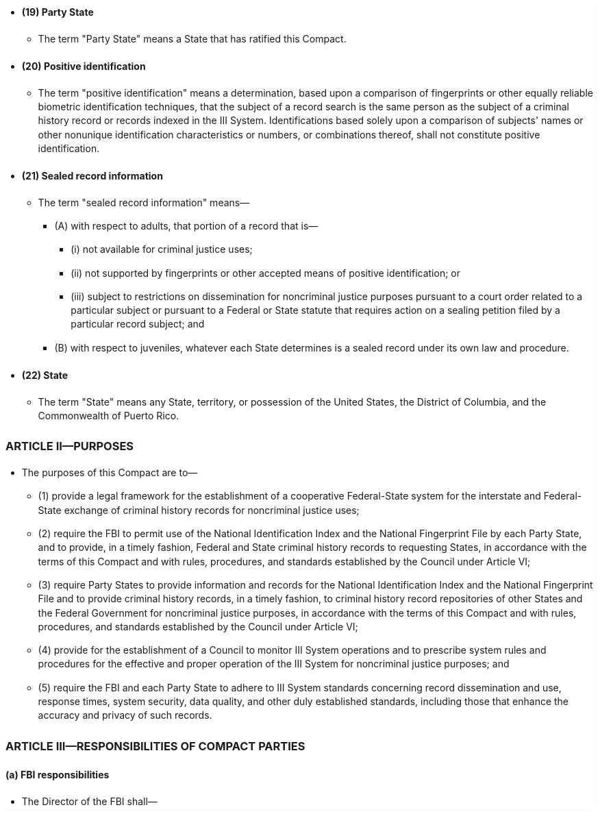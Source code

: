 * #### (19) Party State
  * The term "Party State" means a State that has ratified this Compact.

* #### (20) Positive identification
  * The term "positive identification" means a determination, based upon a comparison of fingerprints or other equally reliable biometric identification techniques, that the subject of a record search is the same person as the subject of a criminal history record or records indexed in the III System. Identifications based solely upon a comparison of subjects' names or other nonunique identification characteristics or numbers, or combinations thereof, shall not constitute positive identification.

* #### (21) Sealed record information
  * The term "sealed record information" means—

    * (A) with respect to adults, that portion of a record that is—

      * (i) not available for criminal justice uses;

      * (ii) not supported by fingerprints or other accepted means of positive identification; or

      * (iii) subject to restrictions on dissemination for noncriminal justice purposes pursuant to a court order related to a particular subject or pursuant to a Federal or State statute that requires action on a sealing petition filed by a particular record subject; and


    * (B) with respect to juveniles, whatever each State determines is a sealed record under its own law and procedure.

* #### (22) State
  * The term "State" means any State, territory, or possession of the United States, the District of Columbia, and the Commonwealth of Puerto Rico.

### ARTICLE II—PURPOSES
* The purposes of this Compact are to—

  * (1) provide a legal framework for the establishment of a cooperative Federal-State system for the interstate and Federal-State exchange of criminal history records for noncriminal justice uses;

  * (2) require the FBI to permit use of the National Identification Index and the National Fingerprint File by each Party State, and to provide, in a timely fashion, Federal and State criminal history records to requesting States, in accordance with the terms of this Compact and with rules, procedures, and standards established by the Council under Article VI;

  * (3) require Party States to provide information and records for the National Identification Index and the National Fingerprint File and to provide criminal history records, in a timely fashion, to criminal history record repositories of other States and the Federal Government for noncriminal justice purposes, in accordance with the terms of this Compact and with rules, procedures, and standards established by the Council under Article VI;

  * (4) provide for the establishment of a Council to monitor III System operations and to prescribe system rules and procedures for the effective and proper operation of the III System for noncriminal justice purposes; and

  * (5) require the FBI and each Party State to adhere to III System standards concerning record dissemination and use, response times, system security, data quality, and other duly established standards, including those that enhance the accuracy and privacy of such records.

### ARTICLE III—RESPONSIBILITIES OF COMPACT PARTIES
#### (a) FBI responsibilities
* The Director of the FBI shall—
